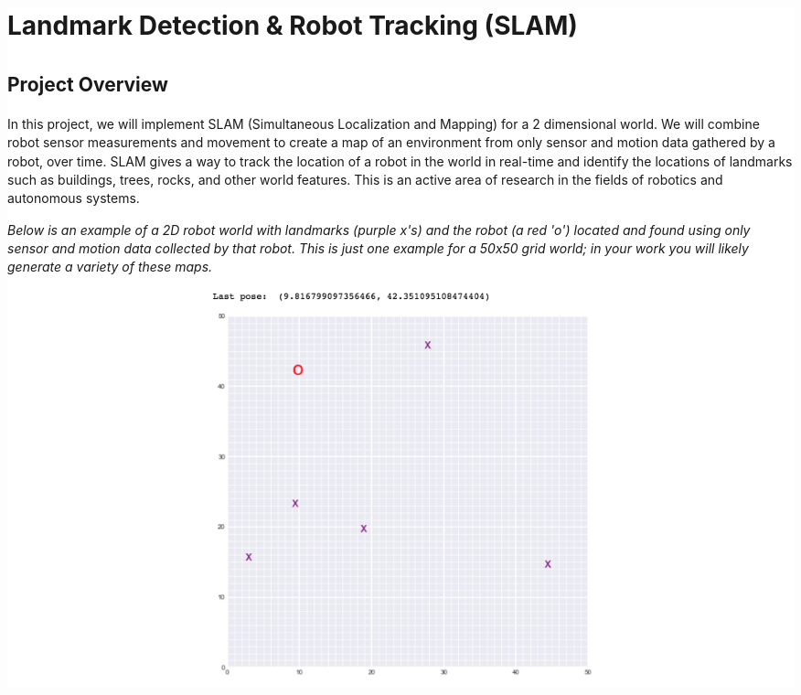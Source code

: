 # Landmark Detection & Robot Tracking (SLAM)

## Project Overview

In this project, we will implement SLAM (Simultaneous Localization and Mapping) for a 2 dimensional world. We will combine robot sensor measurements and movement to create a map of an environment from only sensor and motion data gathered by a robot, over time. SLAM gives a way to track the location of a robot in the world in real-time and identify the locations of landmarks such as buildings, trees, rocks, and other world features. This is an active area of research in the fields of robotics and autonomous systems. 

*Below is an example of a 2D robot world with landmarks (purple x's) and the robot (a red 'o') located and found using *only* sensor and motion data collected by that robot. This is just one example for a 50x50 grid world; in your work you will likely generate a variety of these maps.*

<p align="center">
  <img src="./images/robot_world.png" width=50% height=50% />
</p>
